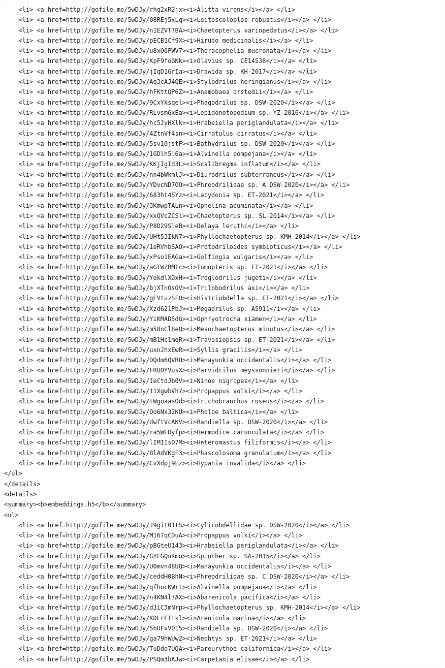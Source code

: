 		<li> <a href=http://gofile.me/5wDJy/rhg2xR2jx><i>Alitta virens</i></a> </li>
		<li> <a href=http://gofile.me/5wDJy/08REj5xLq><i>Leitoscoloplos robustus</i></a> </li>
		<li> <a href=http://gofile.me/5wDJy/n1EZVT7BA><i>Chaetopterus variopedatus</i></a> </li>
		<li> <a href=http://gofile.me/5wDJy/pECB1Cf9X><i>Hirudo medicinalis</i></a> </li>
		<li> <a href=http://gofile.me/5wDJy/u8xO6PWV7><i>Thoracophelia mucronata</i></a> </li>
		<li> <a href=http://gofile.me/5wDJy/KpF9foGNk><i>Olavius sp. CE14538</i></a> </li>
		<li> <a href=http://gofile.me/5wDJy/jIqD1GrIa><i>Drawida sp. KH-2017</i></a> </li>
		<li> <a href=http://gofile.me/5wDJy/Aq3cAJ4QE><i>Stylodrilus heringianus</i></a> </li>
		<li> <a href=http://gofile.me/5wDJy/hFKttQP6Z><i>Anamobaea orstedii</i></a> </li>
		<li> <a href=http://gofile.me/5wDJy/9CxYksqel><i>Phagodrilus sp. DSW-2020</i></a> </li>
		<li> <a href=http://gofile.me/5wDJy/RLvsmGxEa><i>Lepidonotopodium sp. YZ-2016</i></a> </li>
		<li> <a href=http://gofile.me/5wDJy/hc5JyHXlk><i>Hrabeiella periglandulata</i></a> </li>
		<li> <a href=http://gofile.me/5wDJy/4ZtnVf4sn><i>Cirratulus cirratus</i></a> </li>
		<li> <a href=http://gofile.me/5wDJy/5sv10jstF><i>Bathydrilus sp. DSW-2020</i></a> </li>
		<li> <a href=http://gofile.me/5wDJy/1GDlh5l6a><i>Alvinella pompejana</i></a> </li>
		<li> <a href=http://gofile.me/5wDJy/KKjIgId3L><i>Scalibregma inflatum</i></a> </li>
		<li> <a href=http://gofile.me/5wDJy/nn4bWkmlJ><i>Diurodrilus subterraneus</i></a> </li>
		<li> <a href=http://gofile.me/5wDJy/YDvcND7OO><i>Phreodrilidae sp. A DSW-2020</i></a> </li>
		<li> <a href=http://gofile.me/5wDJy/683ht4SYz><i>Lacydonia sp. ET-2021</i></a> </li>
		<li> <a href=http://gofile.me/5wDJy/3KmwpTALn><i>Ophelina acuminata</i></a> </li>
		<li> <a href=http://gofile.me/5wDJy/xxQVcZCSl><i>Chaetopterus sp. SL-2014</i></a> </li>
		<li> <a href=http://gofile.me/5wDJy/P8D29SleB><i>Delaya leruthi</i></a> </li>
		<li> <a href=http://gofile.me/5wDJy/UHt53IkN7><i>Phyllochaetopterus sp. KMH-2014</i></a> </li>
		<li> <a href=http://gofile.me/5wDJy/1oRVhbSAO><i>Protodriloides symbioticus</i></a> </li>
		<li> <a href=http://gofile.me/5wDJy/xPso1EAGa><i>Golfingia vulgaris</i></a> </li>
		<li> <a href=http://gofile.me/5wDJy/aGTWZRMTc><i>Tomopteris sp. ET-2021</i></a> </li>
		<li> <a href=http://gofile.me/5wDJy/YokdlXDxH><i>Troglodrilus jugeti</i></a> </li>
		<li> <a href=http://gofile.me/5wDJy/bjXTnOsOV><i>Trilobodrilus axi</i></a> </li>
		<li> <a href=http://gofile.me/5wDJy/gEVtuzSFO><i>Histriobdella sp. ET-2021</i></a> </li>
		<li> <a href=http://gofile.me/5wDJy/Xzd621PbJ><i>Megadrilus sp. A5911</i></a> </li>
		<li> <a href=http://gofile.me/5wDJy/YiKMADSdG><i>Ophryotrocha xiamen</i></a> </li>
		<li> <a href=http://gofile.me/5wDJy/m58nCl8eQ><i>Mesochaetopterus minutus</i></a> </li>
		<li> <a href=http://gofile.me/5wDJy/mB1Hc1mqR><i>Travisiopsis sp. ET-2021</i></a> </li>
		<li> <a href=http://gofile.me/5wDJy/uxnJhxEwR><i>Syllis gracilis</i></a> </li>
		<li> <a href=http://gofile.me/5wDJy/DQdm6QVRU><i>Manayunkia occidentalis</i></a> </li>
		<li> <a href=http://gofile.me/5wDJy/FRUOYVusX><i>Parvidrilus meyssonnieri</i></a> </li>
		<li> <a href=http://gofile.me/5wDJy/IeCtdJb0V><i>Ninoe nigripes</i></a> </li>
		<li> <a href=http://gofile.me/5wDJy/11XgwbVh7><i>Propappus volki</i></a> </li>
		<li> <a href=http://gofile.me/5wDJy/tWgoaasOd><i>Trichobranchus roseus</i></a> </li>
		<li> <a href=http://gofile.me/5wDJy/Oo6Nx32KU><i>Pholoe baltica</i></a> </li>
		<li> <a href=http://gofile.me/5wDJy/dwftVcAKV><i>Randiella sp. DSW-2020</i></a> </li>
		<li> <a href=http://gofile.me/5wDJy/ra5WFDyfp><i>Hermodice carunculata</i></a> </li>
		<li> <a href=http://gofile.me/5wDJy/lIMIIsO7M><i>Heteromastus filiformis</i></a> </li>
		<li> <a href=http://gofile.me/5wDJy/BlAdVKgF3><i>Phascolosoma granulatum</i></a> </li>
		<li> <a href=http://gofile.me/5wDJy/CvXdpj9Ez><i>Hypania invalida</i></a> </li>
	</ul>
	</details>
	<details>
	<summary><b>embeddings.h5</b></summary>
	<ul>
		<li> <a href=http://gofile.me/5wDJy/J9git01tS><i>Cylicobdellidae sp. DSW-2020</i></a> </li>
		<li> <a href=http://gofile.me/5wDJy/M167qCDuA><i>Propappus volki</i></a> </li>
		<li> <a href=http://gofile.me/5wDJy/pBGteU143><i>Hrabeiella periglandulata</i></a> </li>
		<li> <a href=http://gofile.me/5wDJy/GYFGQuKmo><i>Spinther sp. SA-2015</i></a> </li>
		<li> <a href=http://gofile.me/5wDJy/U0mvn48UQ><i>Manayunkia occidentalis</i></a> </li>
		<li> <a href=http://gofile.me/5wDJy/ceddH0BhN><i>Phreodrilidae sp. C DSW-2020</i></a> </li>
		<li> <a href=http://gofile.me/5wDJy/qfhocKWrt><i>Alvinella pompejana</i></a> </li>
		<li> <a href=http://gofile.me/5wDJy/n4KN4l7AX><i>Abarenicola pacifica</i></a> </li>
		<li> <a href=http://gofile.me/5wDJy/dJiC3mNrp><i>Phyllochaetopterus sp. KMH-2014</i></a> </li>
		<li> <a href=http://gofile.me/5wDJy/KDLrFItkl><i>Arenicola marina</i></a> </li>
		<li> <a href=http://gofile.me/5wDJy/5hUFvVO15><i>Randiella sp. DSW-2020</i></a> </li>
		<li> <a href=http://gofile.me/5wDJy/ga79hWUw2><i>Nephtys sp. ET-2021</i></a> </li>
		<li> <a href=http://gofile.me/5wDJy/TuDdo7UQA><i>Pareurythoe californica</i></a> </li>
		<li> <a href=http://gofile.me/5wDJy/PSQm3bAJw><i>Carpetania elisae</i></a> </li>